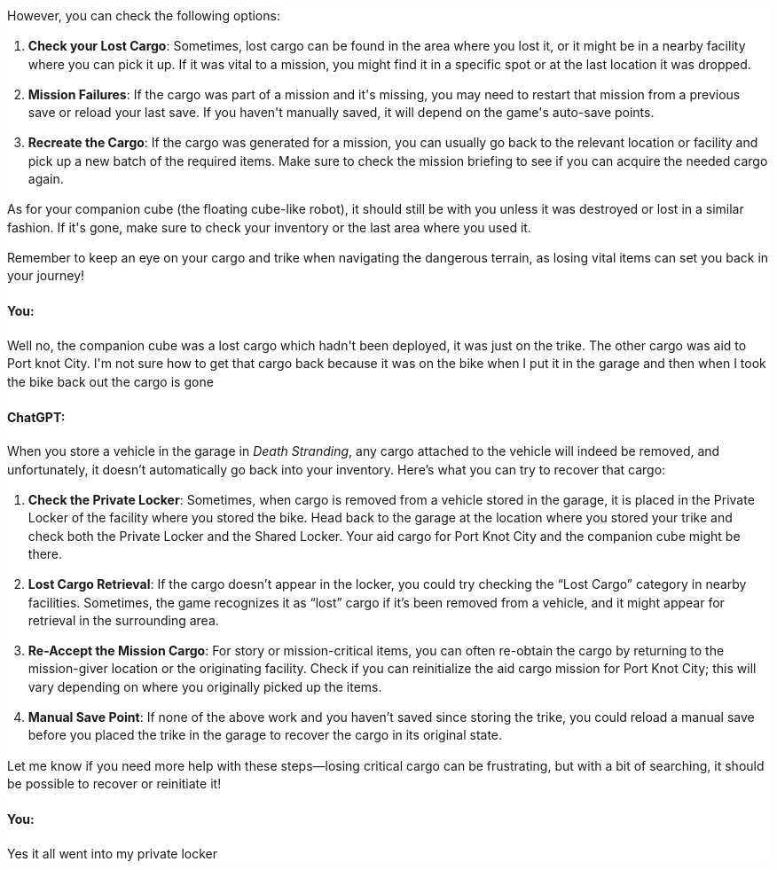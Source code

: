 However, you can check the following options:

1. **Check your Lost Cargo**: Sometimes, lost cargo can be found in the area where you lost it, or it might be in a nearby facility where you can pick it up. If it was vital to a mission, you might find it in a specific spot or at the last location it was dropped.

2. **Mission Failures**: If the cargo was part of a mission and it's missing, you may need to restart that mission from a previous save or reload your last save. If you haven't manually saved, it will depend on the game's auto-save points.

3. **Recreate the Cargo**: If the cargo was generated for a mission, you can usually go back to the relevant location or facility and pick up a new batch of the required items. Make sure to check the mission briefing to see if you can acquire the needed cargo again.

As for your companion cube (the floating cube-like robot), it should still be with you unless it was destroyed or lost in a similar fashion. If it's gone, make sure to check your inventory or the last area where you used it.

Remember to keep an eye on your cargo and trike when navigating the dangerous terrain, as losing vital items can set you back in your journey!


#### You:
Well no, the companion cube was a lost cargo which hadn't been deployed, it was just on the trike. The other cargo was aid to Port knot City. I'm not sure how to get that cargo back because it was on the bike when I put it in the garage and then when I took the bike back out the cargo is gone

#### ChatGPT:
When you store a vehicle in the garage in *Death Stranding*, any cargo attached to the vehicle will indeed be removed, and unfortunately, it doesn’t automatically go back into your inventory. Here’s what you can try to recover that cargo:

1. **Check the Private Locker**: Sometimes, when cargo is removed from a vehicle stored in the garage, it is placed in the Private Locker of the facility where you stored the bike. Head back to the garage at the location where you stored your trike and check both the Private Locker and the Shared Locker. Your aid cargo for Port Knot City and the companion cube might be there.

2. **Lost Cargo Retrieval**: If the cargo doesn’t appear in the locker, you could try checking the “Lost Cargo” category in nearby facilities. Sometimes, the game recognizes it as “lost” cargo if it’s been removed from a vehicle, and it might appear for retrieval in the surrounding area.

3. **Re-Accept the Mission Cargo**: For story or mission-critical items, you can often re-obtain the cargo by returning to the mission-giver location or the originating facility. Check if you can reinitialize the aid cargo mission for Port Knot City; this will vary depending on where you originally picked up the items.

4. **Manual Save Point**: If none of the above work and you haven’t saved since storing the trike, you could reload a manual save before you placed the trike in the garage to recover the cargo in its original state.

Let me know if you need more help with these steps—losing critical cargo can be frustrating, but with a bit of searching, it should be possible to recover or reinitiate it!


#### You:
Yes it all went into my private locker
